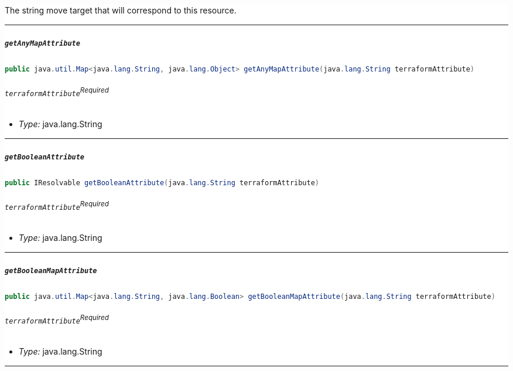 The string move target that will correspond to this resource.

---

##### `getAnyMapAttribute` <a name="getAnyMapAttribute" id="rhizo-co-terraform-provider-oci.databaseAutonomousVmCluster.DatabaseAutonomousVmCluster.getAnyMapAttribute"></a>

```java
public java.util.Map<java.lang.String, java.lang.Object> getAnyMapAttribute(java.lang.String terraformAttribute)
```

###### `terraformAttribute`<sup>Required</sup> <a name="terraformAttribute" id="rhizo-co-terraform-provider-oci.databaseAutonomousVmCluster.DatabaseAutonomousVmCluster.getAnyMapAttribute.parameter.terraformAttribute"></a>

- *Type:* java.lang.String

---

##### `getBooleanAttribute` <a name="getBooleanAttribute" id="rhizo-co-terraform-provider-oci.databaseAutonomousVmCluster.DatabaseAutonomousVmCluster.getBooleanAttribute"></a>

```java
public IResolvable getBooleanAttribute(java.lang.String terraformAttribute)
```

###### `terraformAttribute`<sup>Required</sup> <a name="terraformAttribute" id="rhizo-co-terraform-provider-oci.databaseAutonomousVmCluster.DatabaseAutonomousVmCluster.getBooleanAttribute.parameter.terraformAttribute"></a>

- *Type:* java.lang.String

---

##### `getBooleanMapAttribute` <a name="getBooleanMapAttribute" id="rhizo-co-terraform-provider-oci.databaseAutonomousVmCluster.DatabaseAutonomousVmCluster.getBooleanMapAttribute"></a>

```java
public java.util.Map<java.lang.String, java.lang.Boolean> getBooleanMapAttribute(java.lang.String terraformAttribute)
```

###### `terraformAttribute`<sup>Required</sup> <a name="terraformAttribute" id="rhizo-co-terraform-provider-oci.databaseAutonomousVmCluster.DatabaseAutonomousVmCluster.getBooleanMapAttribute.parameter.terraformAttribute"></a>

- *Type:* java.lang.String

---
